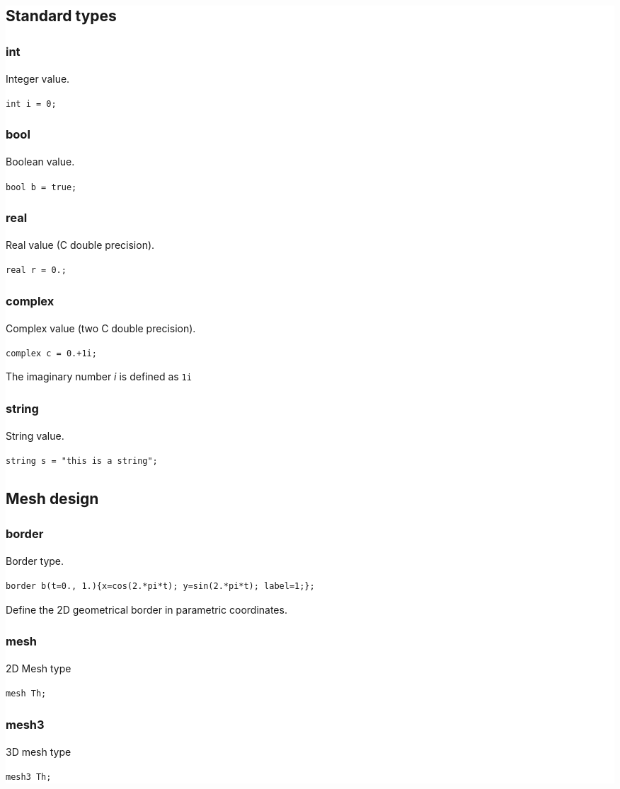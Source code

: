 ## Standard types

### int
Integer value.
```freefem
int i = 0;
```

### bool
Boolean value.
```freefem
bool b = true;
```

### real
Real value (C double precision).
```freefem
real r = 0.;
```

### complex
Complex value (two C double precision).
```freefem
complex c = 0.+1i;
```
The imaginary number $i$ is defined as `1i`

### string
String value.
```freefem
string s = "this is a string";
```


## Mesh design

### border
Border type.
```freefem
border b(t=0., 1.){x=cos(2.*pi*t); y=sin(2.*pi*t); label=1;};
```
Define the 2D geometrical border in parametric coordinates.

### mesh
2D Mesh type
```freefem
mesh Th;
```

### mesh3
3D mesh type
```freefem
mesh3 Th;
```
